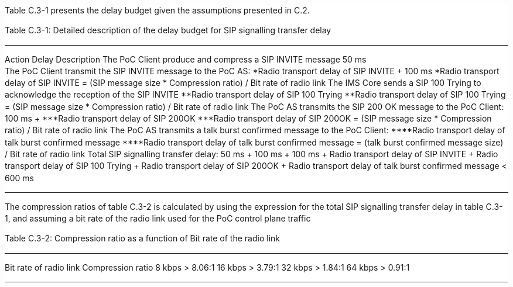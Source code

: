 Table C.3-1 presents the delay budget given the assumptions presented in
C.2.

Table C.3-1: Detailed description of the delay budget for SIP signalling
transfer delay

  ------------------------------------------------------------------------------------ ---------------------------------------------------------------------------------------------------------------------------------------------------------------------------------------------------------------- ------------------------------------------------------------------------------------------------------------------------------
  Action                                                                               Delay                                                                                                                                                                                                            Description
  The PoC Client produce and compress a SIP INVITE message                             50 ms                                                                                                                                                                                                            
  The PoC Client transmit the SIP INVITE message to the PoC AS:                        \*Radio transport delay of SIP INVITE + 100 ms                                                                                                                                                                   \*Radio transport delay of SIP INVITE = (SIP message size \* Compression ratio) / Bit rate of radio link
  The IMS Core sends a SIP 100 Trying to acknowledge the reception of the SIP INVITE   \*\*Radio transport delay of SIP 100 Trying                                                                                                                                                                      \*\*Radio transport delay of SIP 100 Trying = (SIP message size \* Compression ratio) / Bit rate of radio link
  The PoC AS transmits the SIP 200 OK message to the PoC Client:                       100 ms + \*\*\*Radio transport delay of SIP 200OK                                                                                                                                                                \*\*\*Radio transport delay of SIP 200OK = (SIP message size \* Compression ratio) / Bit rate of radio link
  The PoC AS transmits a talk burst confirmed message to the PoC Client:               \*\*\*\*Radio transport delay of talk burst confirmed message                                                                                                                                                    \*\*\*\*Radio transport delay of talk burst confirmed message = (talk burst confirmed message size) / Bit rate of radio link
  Total SIP signalling transfer delay:                                                 50 ms + 100 ms + 100 ms + Radio transport delay of SIP INVITE + Radio transport delay of SIP 100 Trying + Radio transport delay of SIP 200OK + Radio transport delay of talk burst confirmed message \< 600 ms   
  ------------------------------------------------------------------------------------ ---------------------------------------------------------------------------------------------------------------------------------------------------------------------------------------------------------------- ------------------------------------------------------------------------------------------------------------------------------

The compression ratios of table C.3-2 is calculated by using the
expression for the total SIP signalling transfer delay in table C.3-1,
and assuming a bit rate of the radio link used for the PoC control plane
traffic

Table C.3-2: Compression ratio as a function of Bit rate of the radio
link

  ------------------------ -------------------
  Bit rate of radio link   Compression ratio
  8 kbps                   \> 8.06:1
  16 kbps                  \> 3.79:1
  32 kbps                  \> 1.84:1
  64 kbps                  \> 0.91:1
  ------------------------ -------------------
